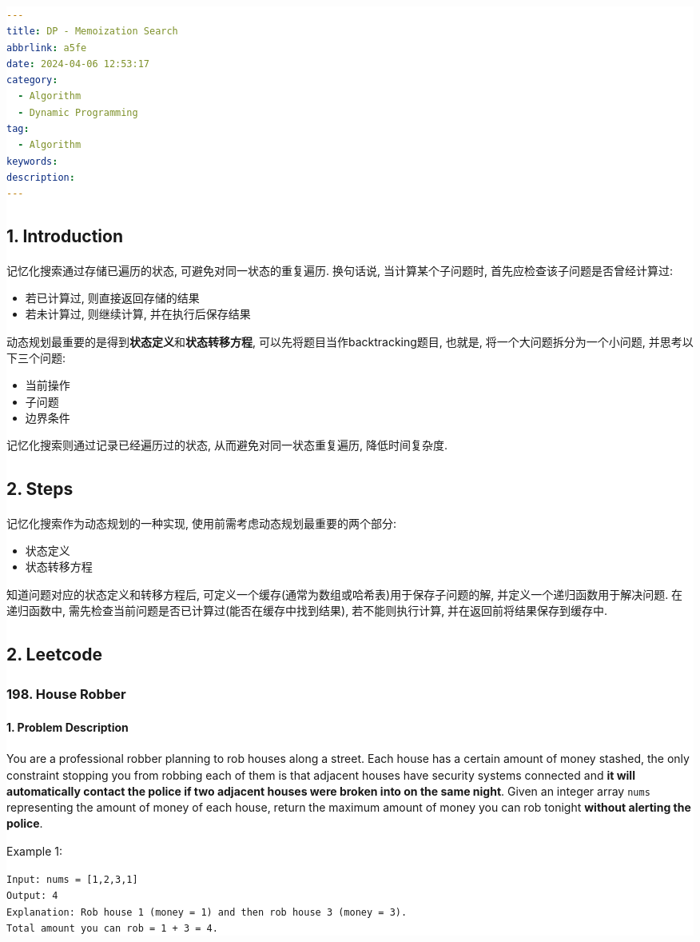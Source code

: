 ```yaml
---
title: DP - Memoization Search
abbrlink: a5fe
date: 2024-04-06 12:53:17
category:
  - Algorithm
  - Dynamic Programming
tag:
  - Algorithm
keywords:
description:
---
```


## 1. Introduction
记忆化搜索通过存储已遍历的状态, 可避免对同一状态的重复遍历. 换句话说, 当计算某个子问题时, 首先应检查该子问题是否曾经计算过:
* 若已计算过, 则直接返回存储的结果
* 若未计算过, 则继续计算, 并在执行后保存结果

动态规划最重要的是得到**状态定义**和**状态转移方程**, 可以先将题目当作backtracking题目, 也就是, 将一个大问题拆分为一个小问题, 并思考以下三个问题:
* 当前操作
* 子问题
* 边界条件

记忆化搜索则通过记录已经遍历过的状态, 从而避免对同一状态重复遍历, 降低时间复杂度.


## 2. Steps
记忆化搜索作为动态规划的一种实现, 使用前需考虑动态规划最重要的两个部分:
* 状态定义
* 状态转移方程

知道问题对应的状态定义和转移方程后, 可定义一个缓存(通常为数组或哈希表)用于保存子问题的解, 并定义一个递归函数用于解决问题. 在递归函数中, 需先检查当前问题是否已计算过(能否在缓存中找到结果), 若不能则执行计算, 并在返回前将结果保存到缓存中.


## 2. Leetcode
### 198. House Robber
#### 1. Problem Description
You are a professional robber planning to rob houses along a street. Each house has a certain amount of money stashed, the only constraint stopping you from robbing each of them is that adjacent houses have security systems connected and **it will automatically contact the police if two adjacent houses were broken into on the same night**.
Given an integer array `nums` representing the amount of money of each house, return the maximum amount of money you can rob tonight **without alerting the police**.

Example 1:
```
Input: nums = [1,2,3,1]
Output: 4
Explanation: Rob house 1 (money = 1) and then rob house 3 (money = 3).
Total amount you can rob = 1 + 3 = 4.
```
